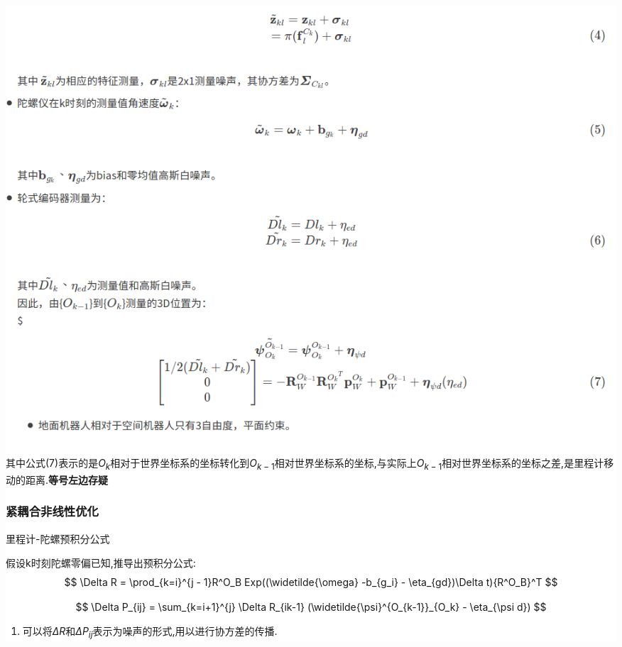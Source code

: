 ![image-20200804163512161](algorithm1.png)

其中公式(7)表示的是$O_k$相对于世界坐标系的坐标转化到$O_{k-1}$相对世界坐标系的坐标,与实际上$O_{k-1}$相对世界坐标系的坐标之差,是里程计移动的距离.**等号左边存疑**

### 紧耦合非线性优化

里程计-陀螺预积分公式

假设k时刻陀螺零偏已知,推导出预积分公式:
$$
\Delta R = \prod_{k=i}^{j - 1}R^O_B Exp((\widetilde{\omega} -b_{g_i} - \eta_{gd})\Delta t){R^O_B}^T
$$

$$
\Delta P_{ij} =  \sum_{k=i+1}^{j} \Delta R_{ik-1} (\widetilde{\psi}^{O_{k-1}}_{O_k} - \eta_{\psi d})
$$

1. 可以将$\Delta R$和$\Delta P_{ij}$表示为噪声的形式,用以进行协方差的传播.
